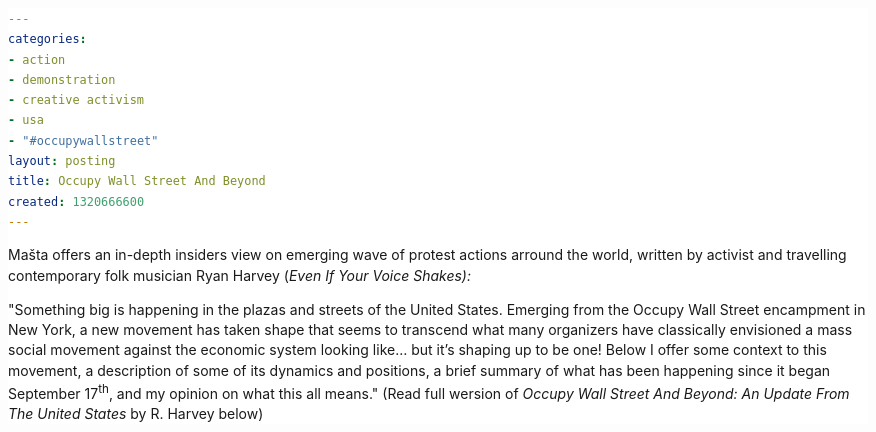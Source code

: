 ```yaml
---
categories:
- action
- demonstration
- creative activism
- usa
- "#occupywallstreet"
layout: posting
title: Occupy Wall Street And Beyond
created: 1320666600
---
```


Mašta offers an in-depth insiders view on emerging wave of protest actions arround the world, written by activist and travelling contemporary folk musician Ryan Harvey (<em>Even If Your Voice Shakes):</em>

"Something big is happening in the plazas and streets of the United States. Emerging from the Occupy Wall Street encampment in New York, a new movement has taken shape that seems to transcend what many organizers have classically envisioned a mass social movement against the economic system looking like… but it’s shaping up to be one! Below I offer some context to this movement, a description of some of its dynamics and positions, a brief summary of what has been happening since it began September 17<sup>th</sup>, and my opinion on what this all means." (Read full wersion of&nbsp;<em>Occupy Wall Street And Beyond: An Update From The United States</em>&nbsp;by R. Harvey below)
